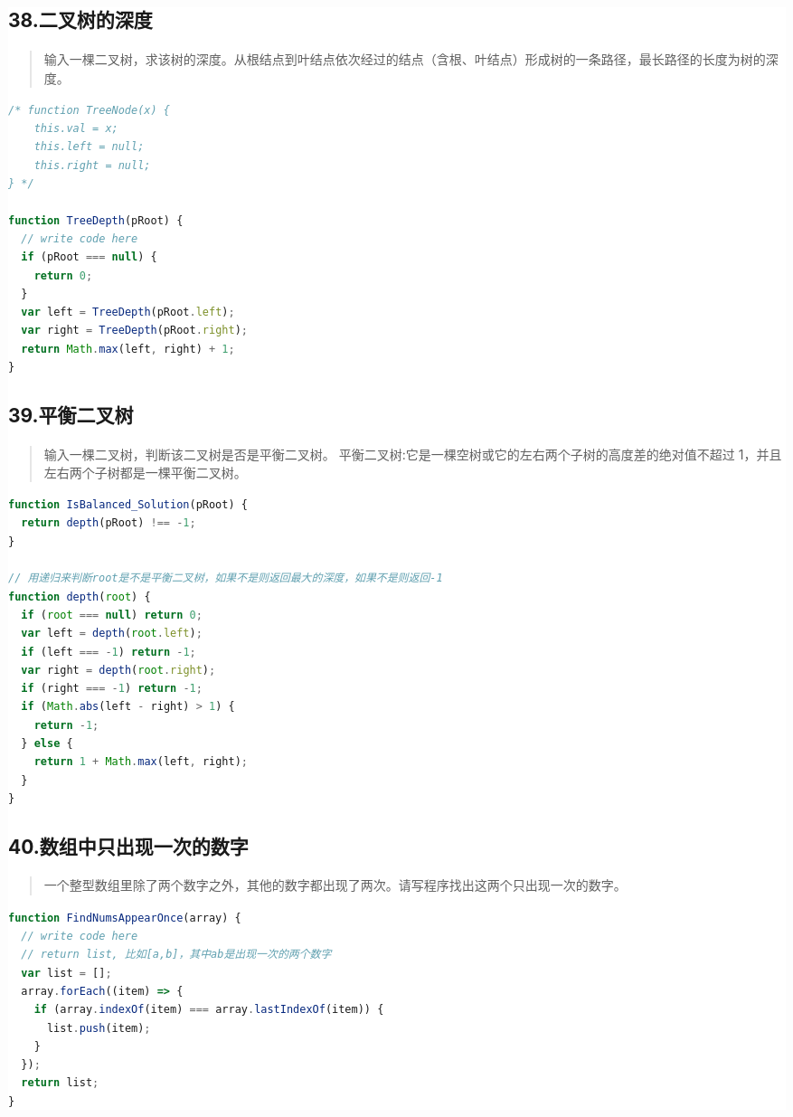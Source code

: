 ## 38.二叉树的深度

> 输入一棵二叉树，求该树的深度。从根结点到叶结点依次经过的结点（含根、叶结点）形成树的一条路径，最长路径的长度为树的深度。

```js
/* function TreeNode(x) {
    this.val = x;
    this.left = null;
    this.right = null;
} */

function TreeDepth(pRoot) {
  // write code here
  if (pRoot === null) {
    return 0;
  }
  var left = TreeDepth(pRoot.left);
  var right = TreeDepth(pRoot.right);
  return Math.max(left, right) + 1;
}
```

## 39.平衡二叉树

> 输入一棵二叉树，判断该二叉树是否是平衡二叉树。
> 平衡二叉树:它是一棵空树或它的左右两个子树的高度差的绝对值不超过 1，并且左右两个子树都是一棵平衡二叉树。

```js
function IsBalanced_Solution(pRoot) {
  return depth(pRoot) !== -1;
}

// 用递归来判断root是不是平衡二叉树，如果不是则返回最大的深度，如果不是则返回-1
function depth(root) {
  if (root === null) return 0;
  var left = depth(root.left);
  if (left === -1) return -1;
  var right = depth(root.right);
  if (right === -1) return -1;
  if (Math.abs(left - right) > 1) {
    return -1;
  } else {
    return 1 + Math.max(left, right);
  }
}
```

## 40.数组中只出现一次的数字

> 一个整型数组里除了两个数字之外，其他的数字都出现了两次。请写程序找出这两个只出现一次的数字。

```js
function FindNumsAppearOnce(array) {
  // write code here
  // return list, 比如[a,b]，其中ab是出现一次的两个数字
  var list = [];
  array.forEach((item) => {
    if (array.indexOf(item) === array.lastIndexOf(item)) {
      list.push(item);
    }
  });
  return list;
}
```
